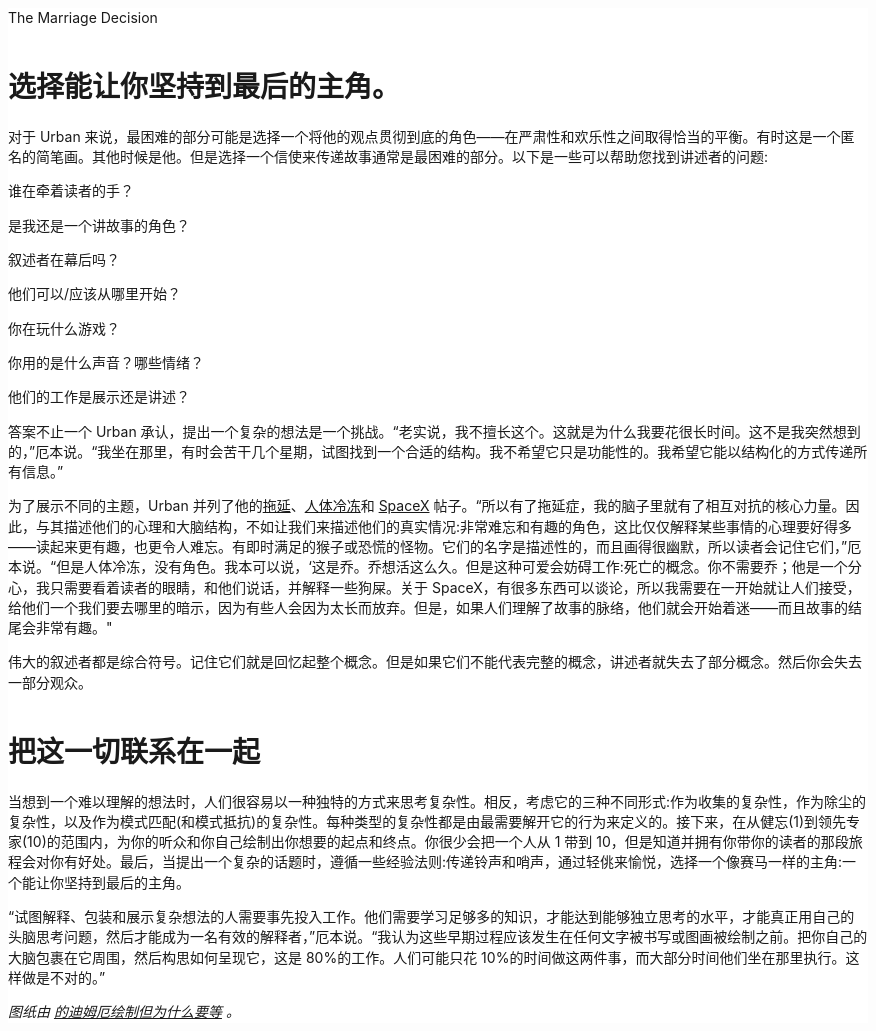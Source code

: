 The Marriage Decision

# 选择能让你坚持到最后的主角。

对于 Urban 来说，最困难的部分可能是选择一个将他的观点贯彻到底的角色——在严肃性和欢乐性之间取得恰当的平衡。有时这是一个匿名的简笔画。其他时候是他。但是选择一个信使来传递故事通常是最困难的部分。以下是一些可以帮助您找到讲述者的问题:

谁在牵着读者的手？

是我还是一个讲故事的角色？

叙述者在幕后吗？

他们可以/应该从哪里开始？

你在玩什么游戏？

你用的是什么声音？哪些情绪？

他们的工作是展示还是讲述？

答案不止一个 Urban 承认，提出一个复杂的想法是一个挑战。“老实说，我不擅长这个。这就是为什么我要花很长时间。这不是我突然想到的，”厄本说。“我坐在那里，有时会苦干几个星期，试图找到一个合适的结构。我不希望它只是功能性的。我希望它能以结构化的方式传递所有信息。”

为了展示不同的主题，Urban 并列了他的[拖延](https://waitbutwhy.com/2013/10/why-procrastinators-procrastinate.html "null")、[人体冷冻](https://waitbutwhy.com/2016/03/cryonics.html "null")和 [SpaceX](https://waitbutwhy.com/2015/08/how-and-why-spacex-will-colonize-mars.html "null") 帖子。“所以有了拖延症，我的脑子里就有了相互对抗的核心力量。因此，与其描述他们的心理和大脑结构，不如让我们来描述他们的真实情况:非常难忘和有趣的角色，这比仅仅解释某些事情的心理要好得多——读起来更有趣，也更令人难忘。有即时满足的猴子或恐慌的怪物。它们的名字是描述性的，而且画得很幽默，所以读者会记住它们，”厄本说。“但是人体冷冻，没有角色。我本可以说，‘这是乔。乔想活这么久。但是这种可爱会妨碍工作:死亡的概念。你不需要乔；他是一个分心，我只需要看着读者的眼睛，和他们说话，并解释一些狗屎。关于 SpaceX，有很多东西可以谈论，所以我需要在一开始就让人们接受，给他们一个我们要去哪里的暗示，因为有些人会因为太长而放弃。但是，如果人们理解了故事的脉络，他们就会开始着迷——而且故事的结尾会非常有趣。"

伟大的叙述者都是综合符号。记住它们就是回忆起整个概念。但是如果它们不能代表完整的概念，讲述者就失去了部分概念。然后你会失去一部分观众。

# 把这一切联系在一起

当想到一个难以理解的想法时，人们很容易以一种独特的方式来思考复杂性。相反，考虑它的三种不同形式:作为收集的复杂性，作为除尘的复杂性，以及作为模式匹配(和模式抵抗)的复杂性。每种类型的复杂性都是由最需要解开它的行为来定义的。接下来，在从健忘(1)到领先专家(10)的范围内，为你的听众和你自己绘制出你想要的起点和终点。你很少会把一个人从 1 带到 10，但是知道并拥有你带你的读者的那段旅程会对你有好处。最后，当提出一个复杂的话题时，遵循一些经验法则:传递铃声和哨声，通过轻佻来愉悦，选择一个像赛马一样的主角:一个能让你坚持到最后的主角。

“试图解释、包装和展示复杂想法的人需要事先投入工作。他们需要学习足够多的知识，才能达到能够独立思考的水平，才能真正用自己的头脑思考问题，然后才能成为一名有效的解释者，”厄本说。“我认为这些早期过程应该发生在任何文字被书写或图画被绘制之前。把你自己的大脑包裹在它周围，然后构思如何呈现它，这是 80%的工作。人们可能只花 10%的时间做这两件事，而大部分时间他们坐在那里执行。这样做是不对的。”

*图纸由* *[的迪姆厄绘制但为什么要等](https://waitbutwhy.com/ "null")* *。*